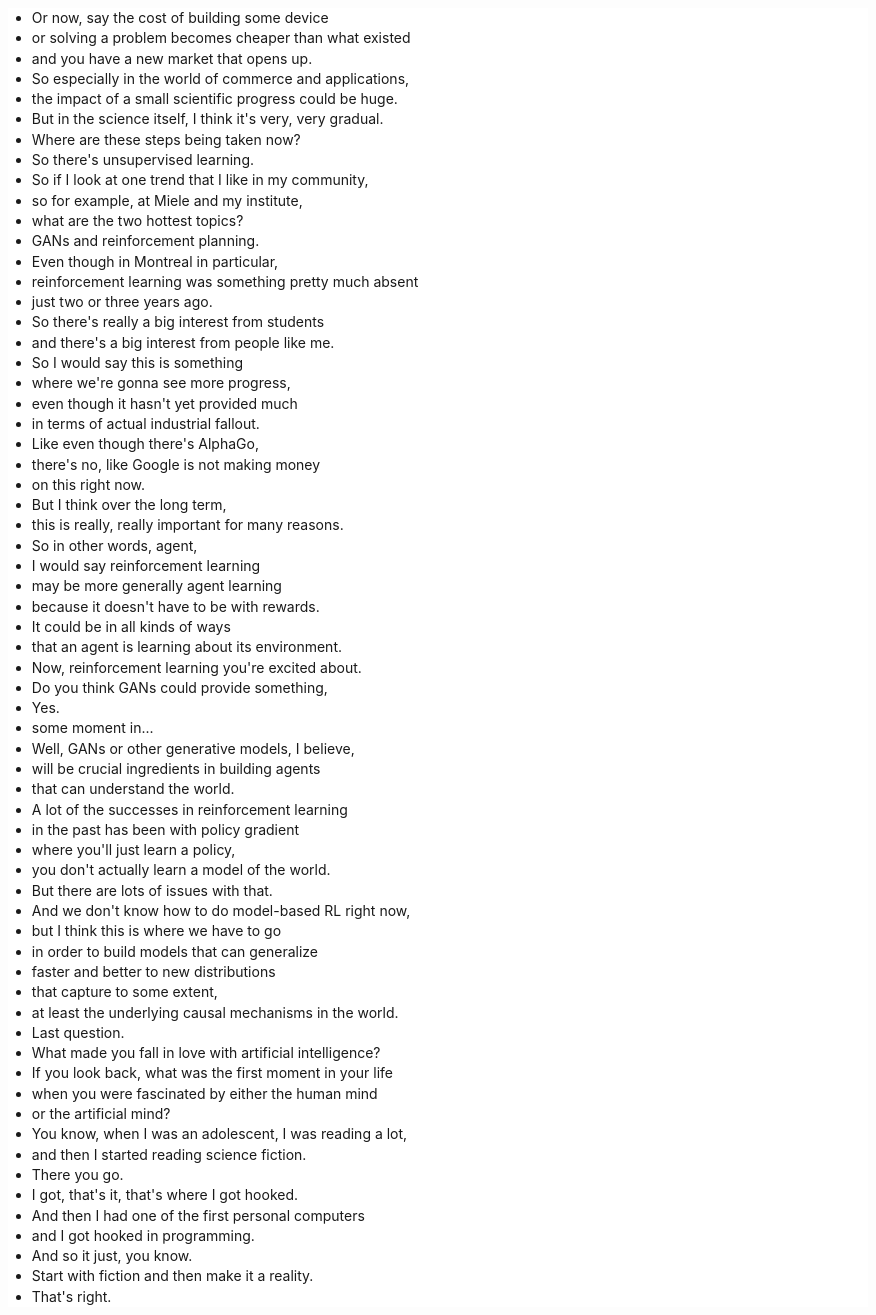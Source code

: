 *  Or now, say the cost of building some device
*  or solving a problem becomes cheaper than what existed
*  and you have a new market that opens up.
*  So especially in the world of commerce and applications,
*  the impact of a small scientific progress could be huge.
*  But in the science itself, I think it's very, very gradual.
*  Where are these steps being taken now?
*  So there's unsupervised learning.
*  So if I look at one trend that I like in my community,
*  so for example, at Miele and my institute,
*  what are the two hottest topics?
*  GANs and reinforcement planning.
*  Even though in Montreal in particular,
*  reinforcement learning was something pretty much absent
*  just two or three years ago.
*  So there's really a big interest from students
*  and there's a big interest from people like me.
*  So I would say this is something
*  where we're gonna see more progress,
*  even though it hasn't yet provided much
*  in terms of actual industrial fallout.
*  Like even though there's AlphaGo,
*  there's no, like Google is not making money
*  on this right now.
*  But I think over the long term,
*  this is really, really important for many reasons.
*  So in other words, agent,
*  I would say reinforcement learning
*  may be more generally agent learning
*  because it doesn't have to be with rewards.
*  It could be in all kinds of ways
*  that an agent is learning about its environment.
*  Now, reinforcement learning you're excited about.
*  Do you think GANs could provide something,
*  Yes.
*  some moment in...
*  Well, GANs or other generative models, I believe,
*  will be crucial ingredients in building agents
*  that can understand the world.
*  A lot of the successes in reinforcement learning
*  in the past has been with policy gradient
*  where you'll just learn a policy,
*  you don't actually learn a model of the world.
*  But there are lots of issues with that.
*  And we don't know how to do model-based RL right now,
*  but I think this is where we have to go
*  in order to build models that can generalize
*  faster and better to new distributions
*  that capture to some extent,
*  at least the underlying causal mechanisms in the world.
*  Last question.
*  What made you fall in love with artificial intelligence?
*  If you look back, what was the first moment in your life
*  when you were fascinated by either the human mind
*  or the artificial mind?
*  You know, when I was an adolescent, I was reading a lot,
*  and then I started reading science fiction.
*  There you go.
*  I got, that's it, that's where I got hooked.
*  And then I had one of the first personal computers
*  and I got hooked in programming.
*  And so it just, you know.
*  Start with fiction and then make it a reality.
*  That's right.